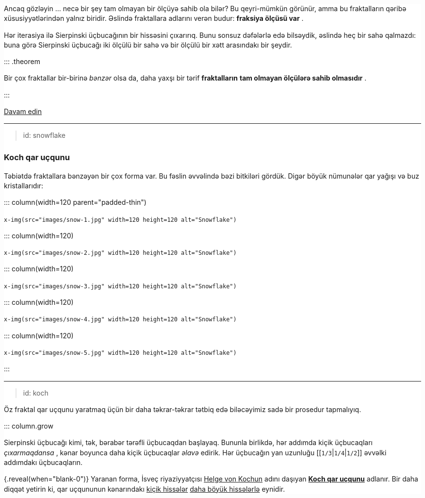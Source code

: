  Ancaq gözləyin ... necə bir şey tam olmayan bir ölçüyə sahib ola bilər? Bu qeyri-mümkün görünür, amma bu fraktalların qəribə xüsusiyyətlərindən yalnız biridir. Əslində fraktallara adlarını verən budur: __fraksiya ölçüsü var__ . 

 Hər iterasiya ilə Sierpinski üçbucağının bir hissəsini çıxarırıq. Bunu sonsuz dəfələrlə edə bilsəydik, əslində heç bir sahə qalmazdı: buna görə Sierpinski üçbucağı iki ölçülü bir sahə və bir ölçülü bir xətt arasındakı bir şeydir. 

::: .theorem

 Bir çox fraktallar bir-birinə _bənzər_ olsa da, daha yaxşı bir tərif __fraktalların__ __tam olmayan ölçülərə sahib olmasıdır__ . 

:::

 [Davam edin](btn:next) 

---
> id: snowflake

### Koch qar uçqunu 

 Təbiətdə fraktallara bənzəyən bir çox forma var. Bu fəslin əvvəlində bəzi bitkiləri gördük. Digər böyük nümunələr qar yağışı və buz kristallarıdır: 

::: column(width=120 parent="padded-thin")

    x-img(src="images/snow-1.jpg" width=120 height=120 alt="Snowflake")

::: column(width=120)

    x-img(src="images/snow-2.jpg" width=120 height=120 alt="Snowflake")

::: column(width=120)

    x-img(src="images/snow-3.jpg" width=120 height=120 alt="Snowflake")

::: column(width=120)

    x-img(src="images/snow-4.jpg" width=120 height=120 alt="Snowflake")

::: column(width=120)

    x-img(src="images/snow-5.jpg" width=120 height=120 alt="Snowflake")

:::

---
> id: koch

 Öz fraktal qar uçqunu yaratmaq üçün bir daha təkrar-təkrar tətbiq edə biləcəyimiz sadə bir prosedur tapmalıyıq. 

::: column.grow

 Sierpinski üçbucağı kimi, tək, bərabər tərəfli üçbucaqdan başlayaq. Bununla birlikdə, hər addımda kiçik üçbucaqları _çıxarmaqdansa_ , kənar boyunca daha kiçik üçbucaqlar _əlavə_ edirik. Hər üçbucağın yan uzunluğu [[`1/3`|`1/4`|`1/2`]] əvvəlki addımdakı üçbucaqların. 

{.reveal(when="blank-0")} Yaranan forma, İsveç riyaziyyatçısı [Helge von Kochun](bio:koch) adını daşıyan [__Koch qar uçqunu__](gloss:koch-snowflake) adlanır. Bir daha diqqət yetirin ki, qar uçqununun kənarındakı [kiçik hissələr](target:t2) [daha böyük hissələrlə](target:t1) eynidir. 
